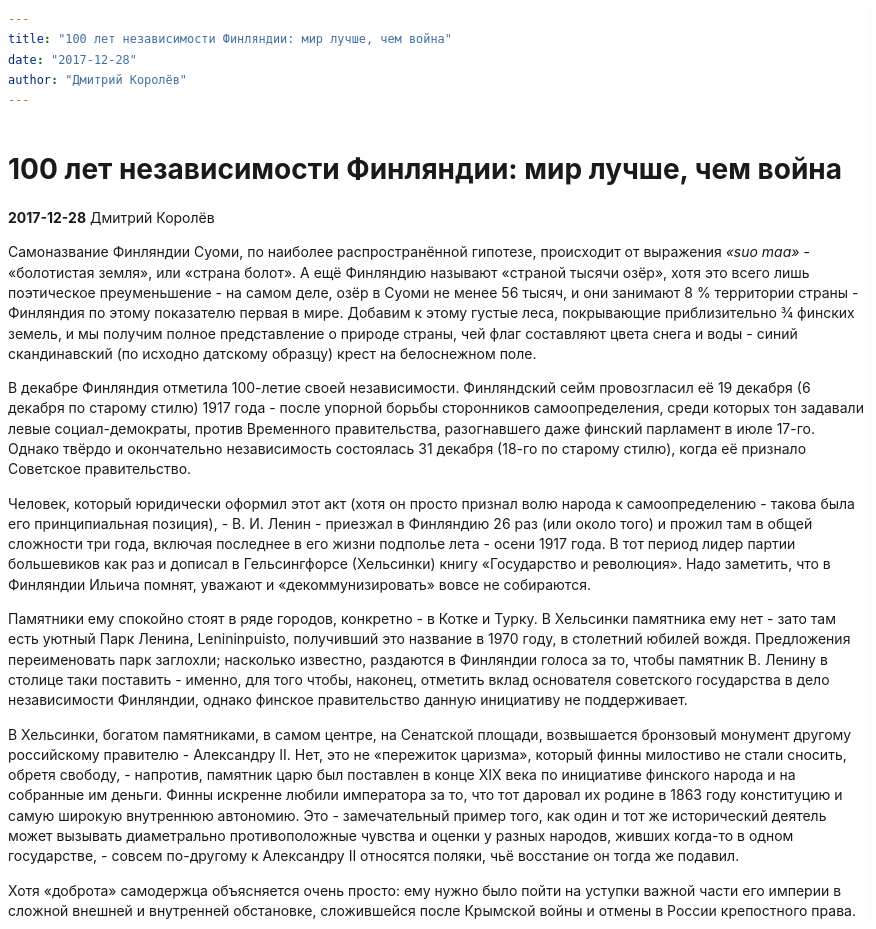 ```yaml
---
title: "100 лет независимости Финляндии: мир лучше, чем война"
date: "2017-12-28"
author: "Дмитрий Королёв"
---
```


# 100 лет независимости Финляндии: мир лучше, чем война

**2017-12-28** Дмитрий Королёв

Самоназвание Финляндии Суоми, по наиболее распространённой гипотезе, происходит от выражения *«**suo* *maa**»* - «болотистая земля», или «страна болот». А ещё Финляндию называют «страной тысячи озёр», хотя это всего лишь поэтическое преуменьшение - на самом деле, озёр в Суоми не менее 56 тысяч, и они занимают 8 % территории страны - Финляндия по этому показателю первая в мире. Добавим к этому густые леса, покрывающие приблизительно ¾ финских земель, и мы получим полное представление о природе страны, чей флаг составляют цвета снега и воды - синий скандинавский (по исходно датскому образцу) крест на белоснежном поле.

В декабре Финляндия отметила 100-летие своей независимости. Финляндский сейм провозгласил её 19 декабря (6 декабря по старому стилю) 1917 года - после упорной борьбы сторонников самоопределения, среди которых тон задавали левые социал-демократы, против Временного правительства, разогнавшего даже финский парламент в июле 17-го. Однако твёрдо и окончательно независимость состоялась 31 декабря (18-го по старому стилю), когда её признало Советское правительство.

Человек, который юридически оформил этот акт (хотя он просто признал волю народа к самоопределению - такова была его принципиальная позиция), - В. И. Ленин - приезжал в Финляндию 26 раз (или около того) и прожил там в общей сложности три года, включая последнее в его жизни подполье лета - осени 1917 года. В тот период лидер партии большевиков как раз и дописал в Гельсингфорсе (Хельсинки) книгу «Государство и революция». Надо заметить, что в Финляндии Ильича помнят, уважают и «декоммунизировать» вовсе не собираются.

Памятники ему спокойно стоят в ряде городов, конкретно - в Котке и Турку. В Хельсинки памятника ему нет - зато там есть уютный Парк Ленина, Lenininpuisto, получивший это название в 1970 году, в столетний юбилей вождя. Предложения переименовать парк заглохли; насколько известно, раздаются в Финляндии голоса за то, чтобы памятник В. Ленину в столице таки поставить - именно, для того чтобы, наконец, отметить вклад основателя советского государства в дело независимости Финляндии, однако финское правительство данную инициативу не поддерживает.

В Хельсинки, богатом памятниками, в самом центре, на Сенатской площади, возвышается бронзовый монумент другому российскому правителю - Александру II. Нет, это не «пережиток царизма», который финны милостиво не стали сносить, обретя свободу, - напротив, памятник царю был поставлен в конце XIX века по инициативе финского народа и на собранные им деньги. Финны искренне любили императора за то, что тот даровал их родине в 1863 году конституцию и самую широкую внутреннюю автономию. Это - замечательный пример того, как один и тот же исторический деятель может вызывать диаметрально противоположные чувства и оценки у разных народов, живших когда-то в одном государстве, - совсем по-другому к Александру II относятся поляки, чьё восстание он тогда же подавил.

Хотя «доброта» самодержца объясняется очень просто: ему нужно было пойти на уступки важной части его империи в сложной внешней и внутренней обстановке, сложившейся после Крымской войны и отмены в России крепостного права.
